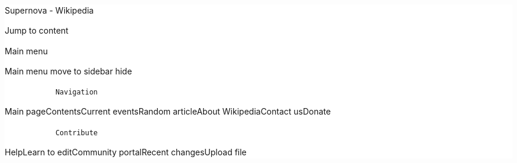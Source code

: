 Supernova - Wikipedia




































Jump to content







Main menu





Main menu
move to sidebar
hide



                Navigation



Main pageContentsCurrent eventsRandom articleAbout WikipediaContact usDonate





                Contribute



HelpLearn to editCommunity portalRecent changesUpload file











